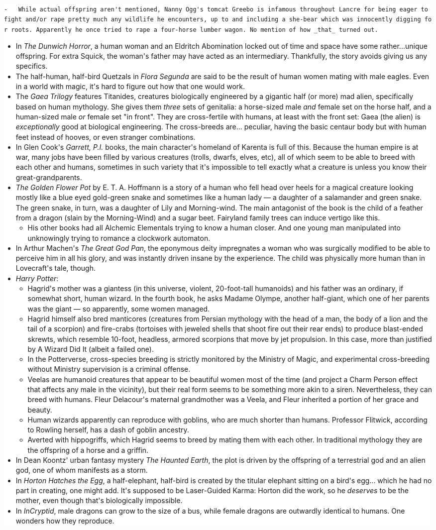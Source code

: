     -   While actual offspring aren't mentioned, Nanny Ogg's tomcat Greebo is infamous throughout Lancre for being eager to fight and/or rape pretty much any wildlife he encounters, up to and including a she-bear which was innocently digging for roots. Apparently he once tried to rape a four-horse lumber wagon. No mention of how _that_ turned out.
-   In _The Dunwich Horror_, a human woman and an Eldritch Abomination locked out of time and space have some rather...unique offspring. For extra Squick, the woman's father may have acted as an intermediary. Thankfully, the story avoids giving us any specifics.
-   The half-human, half-bird Quetzals in _Flora Segunda_ are said to be the result of human women mating with male eagles. Even in a world with magic, it's hard to figure out how that one would work.
-   The _Gaea Trilogy_ features Titanides, creatures biologically engineered by a gigantic half (or more) mad alien, specifically based on human mythology. She gives them _three_ sets of genitalia: a horse-sized male _and_ female set on the horse half, and a human-sized male _or_ female set "in front". They are cross-fertile with humans, at least with the front set: Gaea (the alien) is _exceptionally_ good at biological engineering. The cross-breeds are... peculiar, having the basic centaur body but with human feet instead of hooves, or even stranger combinations.
-   In Glen Cook's _Garrett, P.I._ books, the main character's homeland of Karenta is full of this. Because the human empire is at war, many jobs have been filled by various creatures (trolls, dwarfs, elves, etc), all of which seem to be able to breed with each other and humans, sometimes in such variety that it's impossible to tell exactly what a creature is unless you know their great-grandparents.
-   _The Golden Flower Pot_ by E. T. A. Hoffmann is a story of a human who fell head over heels for a magical creature looking mostly like a blue eyed gold-green snake and sometimes like a human lady — a daughter of a salamander and green snake. The green snake, in turn, was a daughter of Lily and Morning-wind. The main antagonist of the book is the child of a feather from a dragon (slain by the Morning-Wind) and a sugar beet. Fairyland family trees can induce vertigo like this.
    -   His other books had all Alchemic Elementals trying to know a human closer. And one young man manipulated into unknowingly trying to romance a clockwork automaton.
-   In Arthur Machen's _The Great God Pan_, the eponymous deity impregnates a woman who was surgically modified to be able to perceive him in all his glory, and was instantly driven insane by the experience. The child was physically more human than in Lovecraft's tale, though.
-   _Harry Potter_:
    -   Hagrid's mother was a giantess (in this universe, violent, 20-foot-tall humanoids) and his father was an ordinary, if somewhat short, human wizard. In the fourth book, he asks Madame Olympe, another half-giant, which one of her parents was the giant — so apparently, some women managed.
    -   Hagrid himself also bred manticores (creatures from Persian mythology with the head of a man, the body of a lion and the tail of a scorpion) and fire-crabs (tortoises with jeweled shells that shoot fire out their rear ends) to produce blast-ended skrewts, which resemble 10-foot, headless, armored scorpions that move by jet propulsion. In this case, more than justified by A Wizard Did It (albeit a failed one).
    -   In the Potterverse, cross-species breeding is strictly monitored by the Ministry of Magic, and experimental cross-breeding without Ministry supervision is a criminal offense.
    -   Veelas are humanoid creatures that appear to be beautiful women most of the time (and project a Charm Person effect that affects any male in the vicinity), but their real form seems to be something more akin to a siren. Nevertheless, they can breed with humans. Fleur Delacour's maternal grandmother was a Veela, and Fleur inherited a portion of her grace and beauty.
    -   Human wizards apparently can reproduce with goblins, who are much shorter than humans. Professor Flitwick, according to Rowling herself, has a dash of goblin ancestry.
    -   Averted with hippogriffs, which Hagrid seems to breed by mating them with each other. In traditional mythology they are the offspring of a horse and a griffin.
-   In Dean Koontz' urban fantasy mystery _The Haunted Earth_, the plot is driven by the offspring of a terrestrial god and an alien god, one of whom manifests as a storm.
-   In _Horton Hatches the Egg_, a half-elephant, half-bird is created by the titular elephant sitting on a bird's egg... which he had no part in creating, one might add. It's supposed to be Laser-Guided Karma: Horton did the work, so he _deserves_ to be the mother, even though that's biologically impossible.
-   In _InCryptid_, male dragons can grow to the size of a bus, while female dragons are outwardly identical to humans. One wonders how they reproduce.